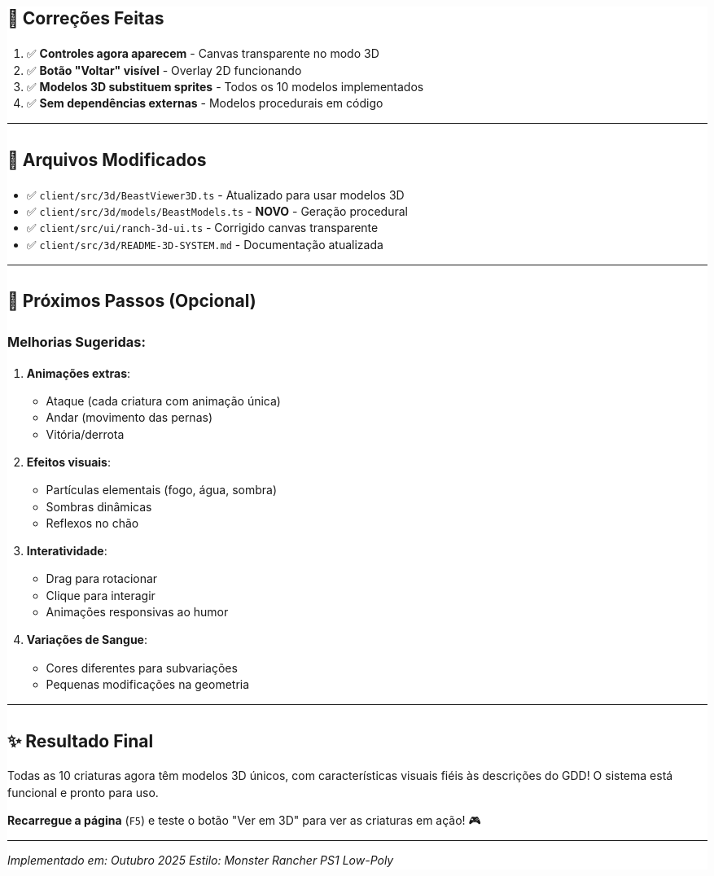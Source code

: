 
## 🐛 Correções Feitas

1. ✅ **Controles agora aparecem** - Canvas transparente no modo 3D
2. ✅ **Botão "Voltar" visível** - Overlay 2D funcionando
3. ✅ **Modelos 3D substituem sprites** - Todos os 10 modelos implementados
4. ✅ **Sem dependências externas** - Modelos procedurais em código

---

## 📝 Arquivos Modificados

- ✅ `client/src/3d/BeastViewer3D.ts` - Atualizado para usar modelos 3D
- ✅ `client/src/3d/models/BeastModels.ts` - **NOVO** - Geração procedural
- ✅ `client/src/ui/ranch-3d-ui.ts` - Corrigido canvas transparente
- ✅ `client/src/3d/README-3D-SYSTEM.md` - Documentação atualizada

---

## 🎯 Próximos Passos (Opcional)

### Melhorias Sugeridas:
1. **Animações extras**:
   - Ataque (cada criatura com animação única)
   - Andar (movimento das pernas)
   - Vitória/derrota

2. **Efeitos visuais**:
   - Partículas elementais (fogo, água, sombra)
   - Sombras dinâmicas
   - Reflexos no chão

3. **Interatividade**:
   - Drag para rotacionar
   - Clique para interagir
   - Animações responsivas ao humor

4. **Variações de Sangue**:
   - Cores diferentes para subvariações
   - Pequenas modificações na geometria

---

## ✨ Resultado Final

Todas as 10 criaturas agora têm modelos 3D únicos, com características visuais fiéis às descrições do GDD! O sistema está funcional e pronto para uso. 

**Recarregue a página** (`F5`) e teste o botão "Ver em 3D" para ver as criaturas em ação! 🎮

---

*Implementado em: Outubro 2025*
*Estilo: Monster Rancher PS1 Low-Poly*

